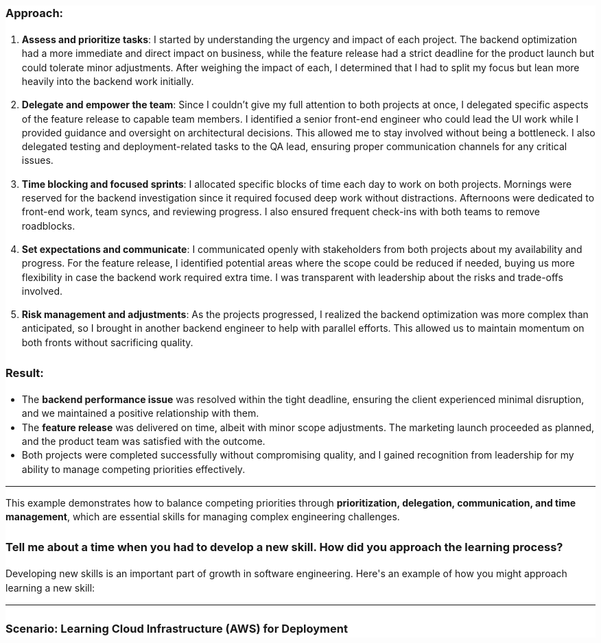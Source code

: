 ### **Approach:**
1. **Assess and prioritize tasks**:
   I started by understanding the urgency and impact of each project. The backend optimization had a more immediate and direct impact on business, while the feature release had a strict deadline for the product launch but could tolerate minor adjustments. After weighing the impact of each, I determined that I had to split my focus but lean more heavily into the backend work initially.

2. **Delegate and empower the team**:
   Since I couldn’t give my full attention to both projects at once, I delegated specific aspects of the feature release to capable team members. I identified a senior front-end engineer who could lead the UI work while I provided guidance and oversight on architectural decisions. This allowed me to stay involved without being a bottleneck. I also delegated testing and deployment-related tasks to the QA lead, ensuring proper communication channels for any critical issues.

3. **Time blocking and focused sprints**:
   I allocated specific blocks of time each day to work on both projects. Mornings were reserved for the backend investigation since it required focused deep work without distractions. Afternoons were dedicated to front-end work, team syncs, and reviewing progress. I also ensured frequent check-ins with both teams to remove roadblocks.

4. **Set expectations and communicate**:
   I communicated openly with stakeholders from both projects about my availability and progress. For the feature release, I identified potential areas where the scope could be reduced if needed, buying us more flexibility in case the backend work required extra time. I was transparent with leadership about the risks and trade-offs involved.

5. **Risk management and adjustments**:
   As the projects progressed, I realized the backend optimization was more complex than anticipated, so I brought in another backend engineer to help with parallel efforts. This allowed us to maintain momentum on both fronts without sacrificing quality.

### **Result:**
- The **backend performance issue** was resolved within the tight deadline, ensuring the client experienced minimal disruption, and we maintained a positive relationship with them.
- The **feature release** was delivered on time, albeit with minor scope adjustments. The marketing launch proceeded as planned, and the product team was satisfied with the outcome.
- Both projects were completed successfully without compromising quality, and I gained recognition from leadership for my ability to manage competing priorities effectively.

---

This example demonstrates how to balance competing priorities through **prioritization, delegation, communication, and time management**, which are essential skills for managing complex engineering challenges.

### Tell me about a time when you had to develop a new skill. How did you approach the learning process?
Developing new skills is an important part of growth in software engineering. Here's an example of how you might approach learning a new skill:

---

### **Scenario: Learning Cloud Infrastructure (AWS) for Deployment**
